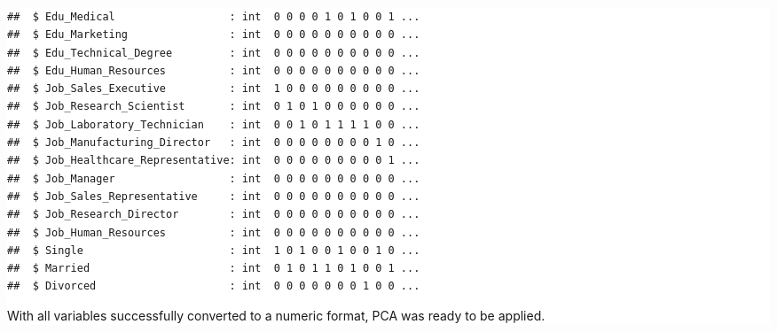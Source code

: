     ##  $ Edu_Medical                  : int  0 0 0 0 1 0 1 0 0 1 ...
    ##  $ Edu_Marketing                : int  0 0 0 0 0 0 0 0 0 0 ...
    ##  $ Edu_Technical_Degree         : int  0 0 0 0 0 0 0 0 0 0 ...
    ##  $ Edu_Human_Resources          : int  0 0 0 0 0 0 0 0 0 0 ...
    ##  $ Job_Sales_Executive          : int  1 0 0 0 0 0 0 0 0 0 ...
    ##  $ Job_Research_Scientist       : int  0 1 0 1 0 0 0 0 0 0 ...
    ##  $ Job_Laboratory_Technician    : int  0 0 1 0 1 1 1 1 0 0 ...
    ##  $ Job_Manufacturing_Director   : int  0 0 0 0 0 0 0 0 1 0 ...
    ##  $ Job_Healthcare_Representative: int  0 0 0 0 0 0 0 0 0 1 ...
    ##  $ Job_Manager                  : int  0 0 0 0 0 0 0 0 0 0 ...
    ##  $ Job_Sales_Representative     : int  0 0 0 0 0 0 0 0 0 0 ...
    ##  $ Job_Research_Director        : int  0 0 0 0 0 0 0 0 0 0 ...
    ##  $ Job_Human_Resources          : int  0 0 0 0 0 0 0 0 0 0 ...
    ##  $ Single                       : int  1 0 1 0 0 1 0 0 1 0 ...
    ##  $ Married                      : int  0 1 0 1 1 0 1 0 0 1 ...
    ##  $ Divorced                     : int  0 0 0 0 0 0 0 1 0 0 ...

With all variables successfully converted to a numeric format, PCA was ready to be applied.
